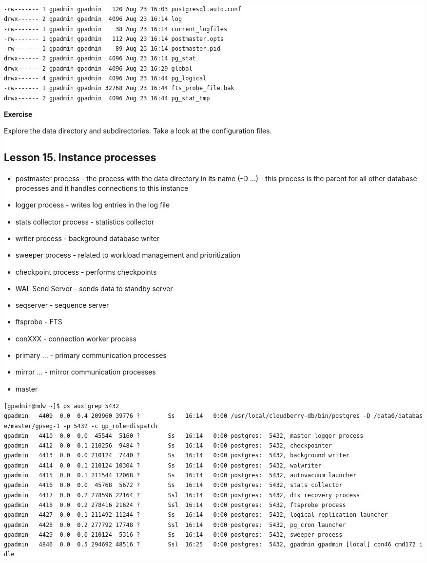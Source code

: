 ```shell
-rw------- 1 gpadmin gpadmin   120 Aug 23 16:03 postgresql.auto.conf
drwx------ 2 gpadmin gpadmin  4096 Aug 23 16:14 log
-rw------- 1 gpadmin gpadmin    38 Aug 23 16:14 current_logfiles
-rw------- 1 gpadmin gpadmin   112 Aug 23 16:14 postmaster.opts
-rw------- 1 gpadmin gpadmin    89 Aug 23 16:14 postmaster.pid
drwx------ 2 gpadmin gpadmin  4096 Aug 23 16:14 pg_stat
drwx------ 2 gpadmin gpadmin  4096 Aug 23 16:29 global
drwx------ 4 gpadmin gpadmin  4096 Aug 23 16:44 pg_logical
-rw------- 1 gpadmin gpadmin 32768 Aug 23 16:44 fts_probe_file.bak
drwx------ 2 gpadmin gpadmin  4096 Aug 23 16:44 pg_stat_tmp
```

**Exercise**

Explore the data directory and subdirectories. Take a look at the configuration files.

## Lesson 15. Instance processes

- postmaster process - the process with the data directory in its name (-D ...) - this process is the parent for all other database processes and it handles connections to this instance

- logger process - writes log entries in the log file

- stats collector process - statistics collector

- writer process - background database writer

- sweeper process - related to workload management and prioritization

- checkpoint process - performs checkpoints

- WAL Send Server - sends data to standby server

- seqserver - sequence server

- ftsprobe - FTS

- conXXX - connection worker process

- primary ... - primary communication processes

- mirror ... - mirror communication processes

- master

```
[gpadmin@mdw ~]$ ps aux|grep 5432
gpadmin   4409  0.0  0.4 209960 39776 ?        Ss   16:14   0:00 /usr/local/cloudberry-db/bin/postgres -D /data0/database/master/gpseg-1 -p 5432 -c gp_role=dispatch
gpadmin   4410  0.0  0.0  45544  5160 ?        Ss   16:14   0:00 postgres:  5432, master logger process
gpadmin   4412  0.0  0.1 210256  9484 ?        Ss   16:14   0:00 postgres:  5432, checkpointer
gpadmin   4413  0.0  0.0 210124  7440 ?        Ss   16:14   0:00 postgres:  5432, background writer
gpadmin   4414  0.0  0.1 210124 10304 ?        Ss   16:14   0:00 postgres:  5432, walwriter
gpadmin   4415  0.0  0.1 211544 12068 ?        Ss   16:14   0:00 postgres:  5432, autovacuum launcher
gpadmin   4416  0.0  0.0  45768  5672 ?        Ss   16:14   0:00 postgres:  5432, stats collector
gpadmin   4417  0.0  0.2 278596 22164 ?        Ssl  16:14   0:00 postgres:  5432, dtx recovery process
gpadmin   4418  0.0  0.2 278416 21624 ?        Ssl  16:14   0:00 postgres:  5432, ftsprobe process
gpadmin   4427  0.0  0.1 211492 11244 ?        Ss   16:14   0:00 postgres:  5432, logical replication launcher
gpadmin   4428  0.0  0.2 277792 17748 ?        Ssl  16:14   0:00 postgres:  5432, pg_cron launcher
gpadmin   4429  0.0  0.0 210124  5316 ?        Ss   16:14   0:00 postgres:  5432, sweeper process
gpadmin   4846  0.0  0.5 294692 48516 ?        Ssl  16:25   0:00 postgres:  5432, gpadmin gpadmin [local] con46 cmd172 idle
```

